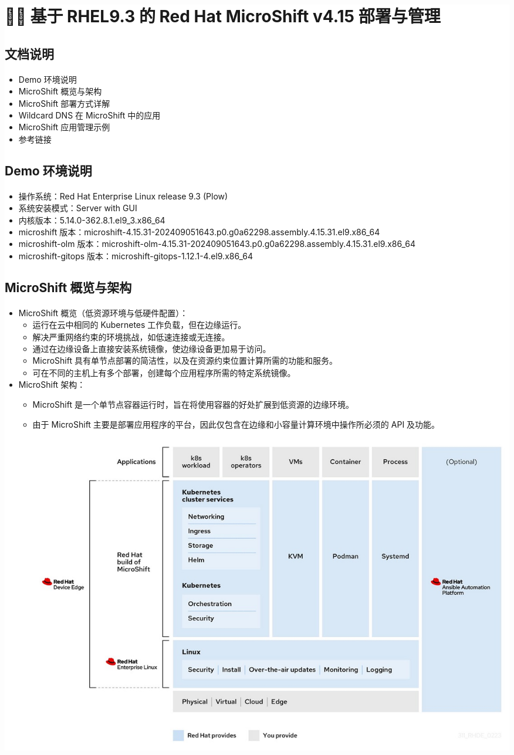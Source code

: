 # 🐱‍🏍 基于 RHEL9.3 的 Red Hat MicroShift v4.15 部署与管理

## 文档说明

- Demo 环境说明
- MicroShift 概览与架构
- MicroShift 部署方式详解
- Wildcard DNS 在 MicroShift 中的应用
- MicroShift 应用管理示例
- 参考链接

## Demo 环境说明

- 操作系统：Red Hat Enterprise Linux release 9.3 (Plow)
- 系统安装模式：Server with GUI
- 内核版本：5.14.0-362.8.1.el9_3.x86_64
- microshift 版本：microshift-4.15.31-202409051643.p0.g0a62298.assembly.4.15.31.el9.x86_64
- microshift-olm 版本：microshift-olm-4.15.31-202409051643.p0.g0a62298.assembly.4.15.31.el9.x86_64
- microshift-gitops 版本：microshift-gitops-1.12.1-4.el9.x86_64

## MicroShift 概览与架构

- MicroShift 概览（低资源环境与低硬件配置）：
  - 运行在云中相同的 Kubernetes 工作负载，但在边缘运行。
  - 解决严重网络约束的环境挑战，如低速连接或无连接。
  - 通过在边缘设备上直接安装系统镜像，使边缘设备更加易于访问。
  - MicroShift 具有单节点部署的简洁性，以及在资源约束位置计算所需的功能和服务。
  - 可在不同的主机上有多个部署，创建每个应用程序所需的特定系统镜像。
- MicroShift 架构：
  - MicroShift 是一个单节点容器运行时，旨在将使用容器的好处扩展到低资源的边缘环境。
  - 由于 MicroShift 主要是部署应用程序的平台，因此仅包含在边缘和小容量计算环境中操作所必须的 API 及功能。

    ![microshift-architecture](images/microshift-architecture.jpg)
